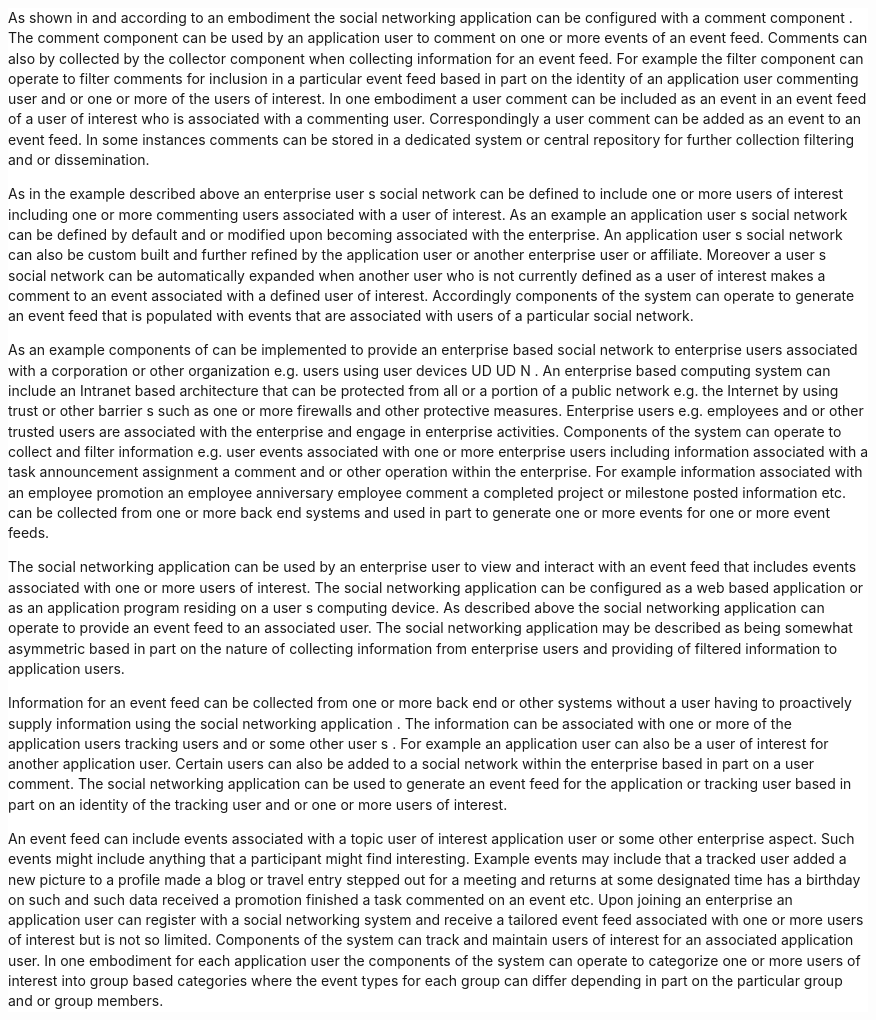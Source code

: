 As shown in and according to an embodiment the social networking application can be configured with a comment component . The comment component can be used by an application user to comment on one or more events of an event feed. Comments can also by collected by the collector component when collecting information for an event feed. For example the filter component can operate to filter comments for inclusion in a particular event feed based in part on the identity of an application user commenting user and or one or more of the users of interest. In one embodiment a user comment can be included as an event in an event feed of a user of interest who is associated with a commenting user. Correspondingly a user comment can be added as an event to an event feed. In some instances comments can be stored in a dedicated system or central repository for further collection filtering and or dissemination.

As in the example described above an enterprise user s social network can be defined to include one or more users of interest including one or more commenting users associated with a user of interest. As an example an application user s social network can be defined by default and or modified upon becoming associated with the enterprise. An application user s social network can also be custom built and further refined by the application user or another enterprise user or affiliate. Moreover a user s social network can be automatically expanded when another user who is not currently defined as a user of interest makes a comment to an event associated with a defined user of interest. Accordingly components of the system can operate to generate an event feed that is populated with events that are associated with users of a particular social network.

As an example components of can be implemented to provide an enterprise based social network to enterprise users associated with a corporation or other organization e.g. users using user devices UD UD N . An enterprise based computing system can include an Intranet based architecture that can be protected from all or a portion of a public network e.g. the Internet by using trust or other barrier s such as one or more firewalls and other protective measures. Enterprise users e.g. employees and or other trusted users are associated with the enterprise and engage in enterprise activities. Components of the system can operate to collect and filter information e.g. user events associated with one or more enterprise users including information associated with a task announcement assignment a comment and or other operation within the enterprise. For example information associated with an employee promotion an employee anniversary employee comment a completed project or milestone posted information etc. can be collected from one or more back end systems and used in part to generate one or more events for one or more event feeds.

The social networking application can be used by an enterprise user to view and interact with an event feed that includes events associated with one or more users of interest. The social networking application can be configured as a web based application or as an application program residing on a user s computing device. As described above the social networking application can operate to provide an event feed to an associated user. The social networking application may be described as being somewhat asymmetric based in part on the nature of collecting information from enterprise users and providing of filtered information to application users.

Information for an event feed can be collected from one or more back end or other systems without a user having to proactively supply information using the social networking application . The information can be associated with one or more of the application users tracking users and or some other user s . For example an application user can also be a user of interest for another application user. Certain users can also be added to a social network within the enterprise based in part on a user comment. The social networking application can be used to generate an event feed for the application or tracking user based in part on an identity of the tracking user and or one or more users of interest.

An event feed can include events associated with a topic user of interest application user or some other enterprise aspect. Such events might include anything that a participant might find interesting. Example events may include that a tracked user added a new picture to a profile made a blog or travel entry stepped out for a meeting and returns at some designated time has a birthday on such and such data received a promotion finished a task commented on an event etc. Upon joining an enterprise an application user can register with a social networking system and receive a tailored event feed associated with one or more users of interest but is not so limited. Components of the system can track and maintain users of interest for an associated application user. In one embodiment for each application user the components of the system can operate to categorize one or more users of interest into group based categories where the event types for each group can differ depending in part on the particular group and or group members.
